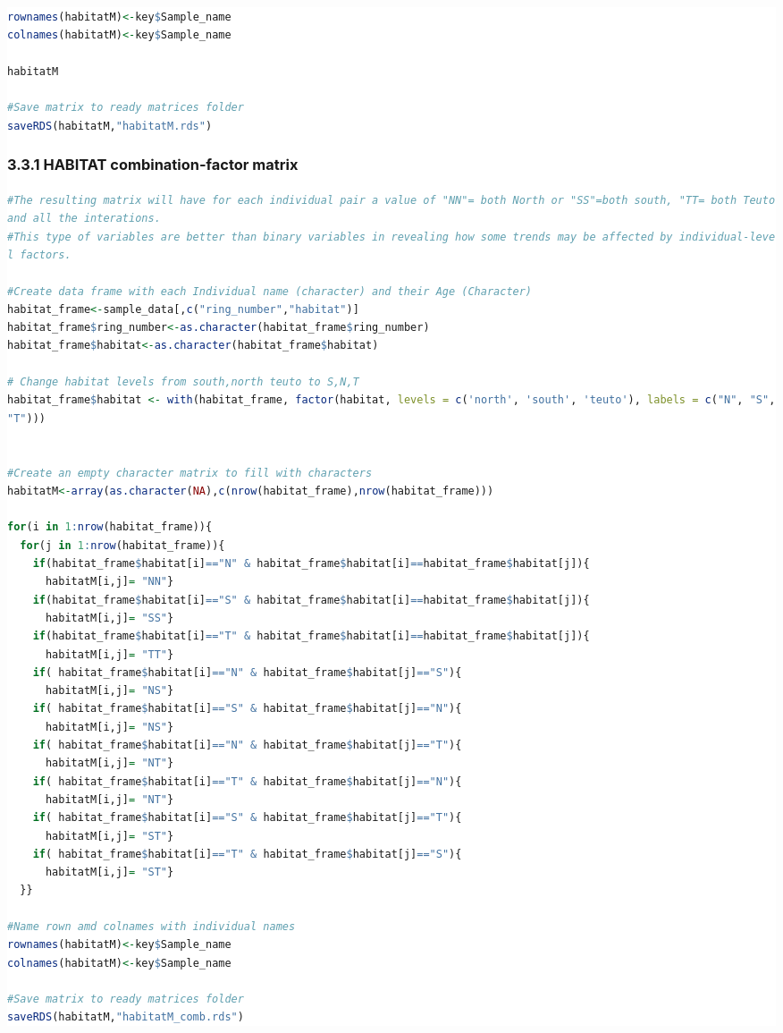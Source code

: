 ```R
rownames(habitatM)<-key$Sample_name
colnames(habitatM)<-key$Sample_name

habitatM

#Save matrix to ready matrices folder
saveRDS(habitatM,"habitatM.rds")
```



### 3.3.1 HABITAT combination-factor matrix

```R
#The resulting matrix will have for each individual pair a value of "NN"= both North or "SS"=both south, "TT= both Teuto and all the interations.
#This type of variables are better than binary variables in revealing how some trends may be affected by individual-level factors.

#Create data frame with each Individual name (character) and their Age (Character)
habitat_frame<-sample_data[,c("ring_number","habitat")]
habitat_frame$ring_number<-as.character(habitat_frame$ring_number)
habitat_frame$habitat<-as.character(habitat_frame$habitat)

# Change habitat levels from south,north teuto to S,N,T
habitat_frame$habitat <- with(habitat_frame, factor(habitat, levels = c('north', 'south', 'teuto'), labels = c("N", "S", "T"))) 


#Create an empty character matrix to fill with characters
habitatM<-array(as.character(NA),c(nrow(habitat_frame),nrow(habitat_frame)))

for(i in 1:nrow(habitat_frame)){
  for(j in 1:nrow(habitat_frame)){
    if(habitat_frame$habitat[i]=="N" & habitat_frame$habitat[i]==habitat_frame$habitat[j]){
      habitatM[i,j]= "NN"}
    if(habitat_frame$habitat[i]=="S" & habitat_frame$habitat[i]==habitat_frame$habitat[j]){
      habitatM[i,j]= "SS"}
    if(habitat_frame$habitat[i]=="T" & habitat_frame$habitat[i]==habitat_frame$habitat[j]){
      habitatM[i,j]= "TT"}
    if( habitat_frame$habitat[i]=="N" & habitat_frame$habitat[j]=="S"){
      habitatM[i,j]= "NS"}
    if( habitat_frame$habitat[i]=="S" & habitat_frame$habitat[j]=="N"){
      habitatM[i,j]= "NS"}
    if( habitat_frame$habitat[i]=="N" & habitat_frame$habitat[j]=="T"){
      habitatM[i,j]= "NT"}
    if( habitat_frame$habitat[i]=="T" & habitat_frame$habitat[j]=="N"){
      habitatM[i,j]= "NT"}
    if( habitat_frame$habitat[i]=="S" & habitat_frame$habitat[j]=="T"){
      habitatM[i,j]= "ST"}
    if( habitat_frame$habitat[i]=="T" & habitat_frame$habitat[j]=="S"){
      habitatM[i,j]= "ST"}
  }}

#Name rown amd colnames with individual names 
rownames(habitatM)<-key$Sample_name
colnames(habitatM)<-key$Sample_name

#Save matrix to ready matrices folder
saveRDS(habitatM,"habitatM_comb.rds")
```
